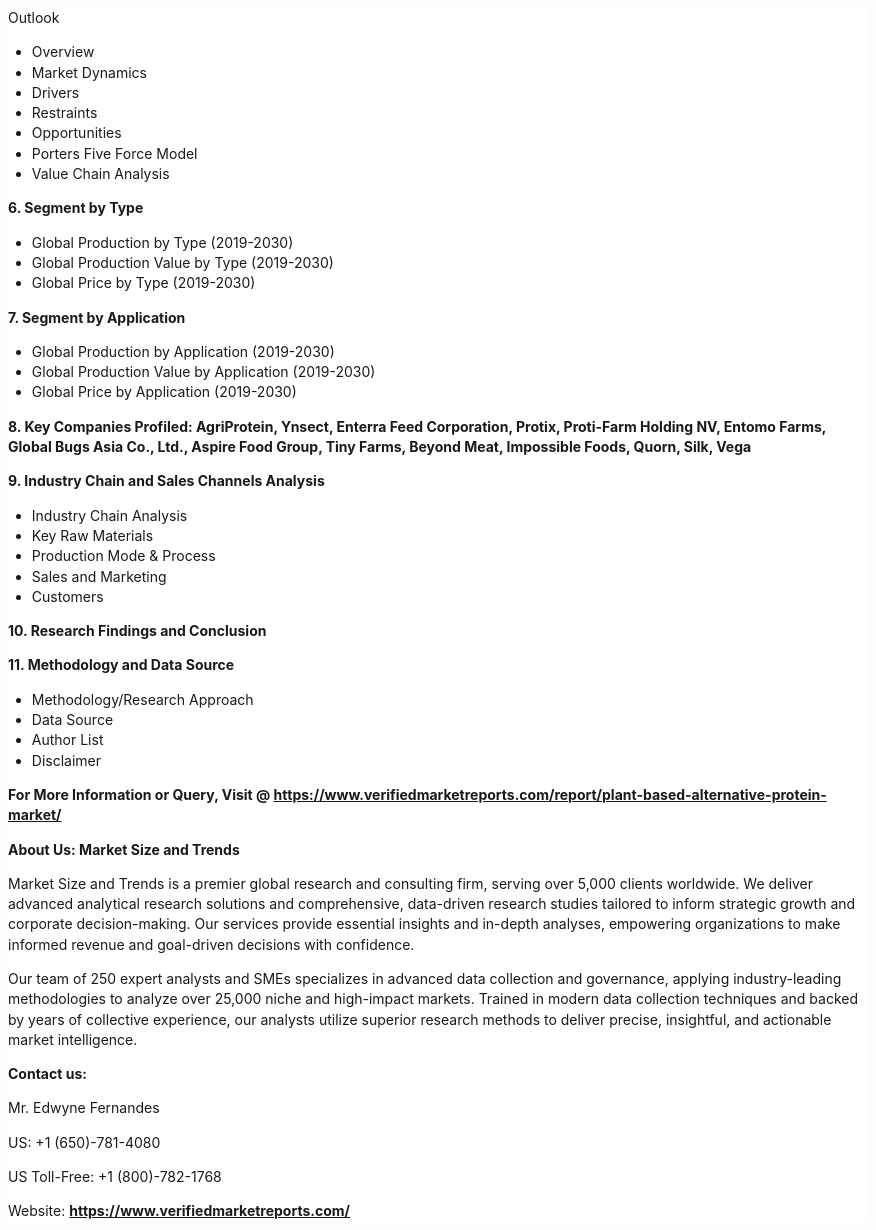 Outlook</strong></p><ul><li>Overview</li><li>Market Dynamics</li><li>Drivers</li><li>Restraints</li><li>Opportunities</li><li>Porters Five Force Model</li><li>Value Chain Analysis&nbsp;</li></ul><p><strong>6. Segment by Type</strong></p><ul><li>Global Production by Type (2019-2030)</li><li>Global Production Value by Type (2019-2030)</li><li>Global Price by Type (2019-2030)</li></ul><p><strong>7. Segment by Application</strong></p><ul><li>Global Production by Application (2019-2030)</li><li>Global Production Value by Application (2019-2030)</li><li>Global Price by Application (2019-2030)</li></ul><p><strong>8. Key Companies Profiled: AgriProtein, Ynsect, Enterra Feed Corporation, Protix, Proti-Farm Holding NV, Entomo Farms, Global Bugs Asia Co., Ltd., Aspire Food Group, Tiny Farms, Beyond Meat, Impossible Foods, Quorn, Silk, Vega</strong></p><p><strong>9. Industry Chain and Sales Channels Analysis</strong></p><ul><li>Industry Chain Analysis</li><li>Key Raw Materials</li><li>Production Mode &amp; Process</li><li>Sales and Marketing</li><li>Customers</li></ul><p><strong>10. Research Findings and Conclusion</strong></p><p><strong>11. Methodology and Data Source</strong></p><ul><li>Methodology/Research Approach</li><li>Data Source</li><li>Author List</li><li>Disclaimer</li></ul></p><p><strong>For More Information or Query, Visit @ <a href="https://www.verifiedmarketreports.com/report/plant-based-alternative-protein-market/">https://www.verifiedmarketreports.com/report/plant-based-alternative-protein-market/</a></strong></p><p><strong>About Us: Market Size and Trends</strong></p><p>Market Size and Trends is a premier global research and consulting firm, serving over 5,000 clients worldwide. We deliver advanced analytical research solutions and comprehensive, data-driven research studies tailored to inform strategic growth and corporate decision-making. Our services provide essential insights and in-depth analyses, empowering organizations to make informed revenue and goal-driven decisions with confidence.</p><p>Our team of 250 expert analysts and SMEs specializes in advanced data collection and governance, applying industry-leading methodologies to analyze over 25,000 niche and high-impact markets. Trained in modern data collection techniques and backed by years of collective experience, our analysts utilize superior research methods to deliver precise, insightful, and actionable market intelligence.</p><p><strong>Contact us:</strong></p><p>Mr. Edwyne Fernandes</p><p>US: +1 (650)-781-4080</p><p>US Toll-Free: +1 (800)-782-1768</p><p>Website: <strong><a href="https://www.verifiedmarketreports.com/">https://www.verifiedmarketreports.com/</a></strong></p>

